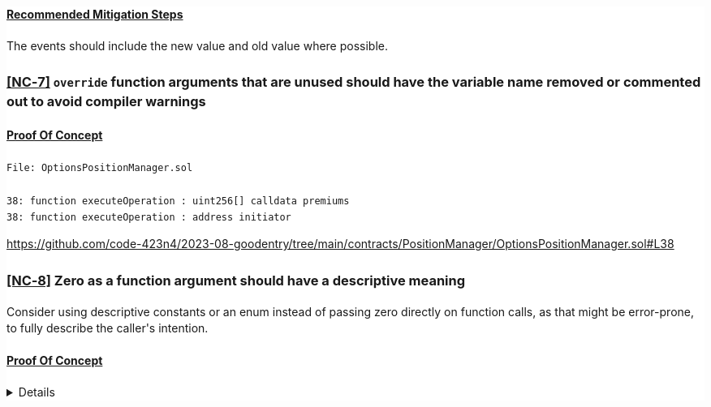 


#### <ins>Recommended Mitigation Steps</ins>
The events should include the new value and old value where possible.




### <a href="#qa-summary">[NC&#x2011;7]</a><a name="NC&#x2011;7"> `override` function arguments that are unused should have the variable name removed or commented out to avoid compiler warnings

#### <ins>Proof Of Concept</ins>


```solidity
File: OptionsPositionManager.sol

38: function executeOperation : uint256[] calldata premiums
38: function executeOperation : address initiator

```

https://github.com/code-423n4/2023-08-goodentry/tree/main/contracts/PositionManager/OptionsPositionManager.sol#L38



### <a href="#qa-summary">[NC&#x2011;8]</a><a name="NC&#x2011;8"> Zero as a function argument should have a descriptive meaning

Consider using descriptive constants or an enum instead of passing zero directly on function calls, as that might be error-prone, to fully describe the caller's intention.

#### <ins>Proof Of Concept</ins>


<details></details>